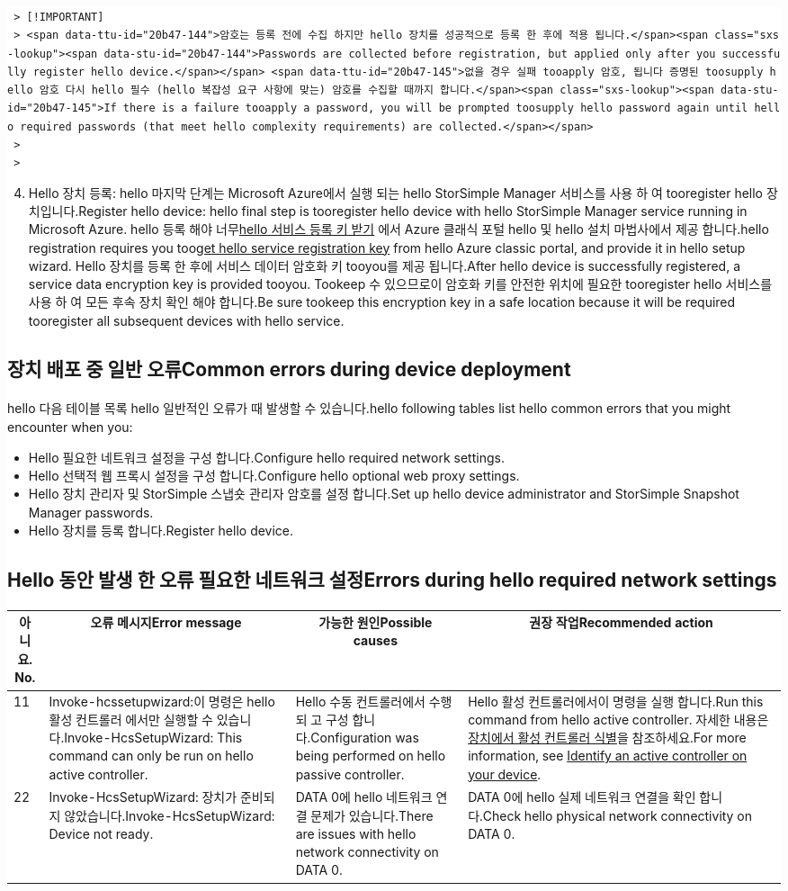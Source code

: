      > [!IMPORTANT]
     > <span data-ttu-id="20b47-144">암호는 등록 전에 수집 하지만 hello 장치를 성공적으로 등록 한 후에 적용 됩니다.</span><span class="sxs-lookup"><span data-stu-id="20b47-144">Passwords are collected before registration, but applied only after you successfully register hello device.</span></span> <span data-ttu-id="20b47-145">없을 경우 실패 tooapply 암호, 됩니다 증명된 toosupply hello 암호 다시 hello 필수 (hello 복잡성 요구 사항에 맞는) 암호를 수집할 때까지 합니다.</span><span class="sxs-lookup"><span data-stu-id="20b47-145">If there is a failure tooapply a password, you will be prompted toosupply hello password again until hello required passwords (that meet hello complexity requirements) are collected.</span></span>
     > 
     > 
4. <span data-ttu-id="20b47-146">Hello 장치 등록: hello 마지막 단계는 Microsoft Azure에서 실행 되는 hello StorSimple Manager 서비스를 사용 하 여 tooregister hello 장치입니다.</span><span class="sxs-lookup"><span data-stu-id="20b47-146">Register hello device: hello final step is tooregister hello device with hello StorSimple Manager service running in Microsoft Azure.</span></span> <span data-ttu-id="20b47-147">hello 등록 해야 너무[hello 서비스 등록 키 받기](storsimple-manage-service.md#get-the-service-registration-key) 에서 Azure 클래식 포털 hello 및 hello 설치 마법사에서 제공 합니다.</span><span class="sxs-lookup"><span data-stu-id="20b47-147">hello registration requires you too[get hello service registration key](storsimple-manage-service.md#get-the-service-registration-key) from hello Azure classic portal, and provide it in hello setup wizard.</span></span> <span data-ttu-id="20b47-148">Hello 장치를 등록 한 후에 서비스 데이터 암호화 키 tooyou를 제공 됩니다.</span><span class="sxs-lookup"><span data-stu-id="20b47-148">After hello device is successfully registered, a service data encryption key is provided tooyou.</span></span> <span data-ttu-id="20b47-149">Tookeep 수 있으므로이 암호화 키를 안전한 위치에 필요한 tooregister hello 서비스를 사용 하 여 모든 후속 장치 확인 해야 합니다.</span><span class="sxs-lookup"><span data-stu-id="20b47-149">Be sure tookeep this encryption key in a safe location because it will be required tooregister all subsequent devices with hello service.</span></span>

## <a name="common-errors-during-device-deployment"></a><span data-ttu-id="20b47-150">장치 배포 중 일반 오류</span><span class="sxs-lookup"><span data-stu-id="20b47-150">Common errors during device deployment</span></span>
<span data-ttu-id="20b47-151">hello 다음 테이블 목록 hello 일반적인 오류가 때 발생할 수 있습니다.</span><span class="sxs-lookup"><span data-stu-id="20b47-151">hello following tables list hello common errors that you might encounter when you:</span></span>

* <span data-ttu-id="20b47-152">Hello 필요한 네트워크 설정을 구성 합니다.</span><span class="sxs-lookup"><span data-stu-id="20b47-152">Configure hello required network settings.</span></span>
* <span data-ttu-id="20b47-153">Hello 선택적 웹 프록시 설정을 구성 합니다.</span><span class="sxs-lookup"><span data-stu-id="20b47-153">Configure hello optional web proxy settings.</span></span>
* <span data-ttu-id="20b47-154">Hello 장치 관리자 및 StorSimple 스냅숏 관리자 암호를 설정 합니다.</span><span class="sxs-lookup"><span data-stu-id="20b47-154">Set up hello device administrator and StorSimple Snapshot Manager passwords.</span></span> 
* <span data-ttu-id="20b47-155">Hello 장치를 등록 합니다.</span><span class="sxs-lookup"><span data-stu-id="20b47-155">Register hello device.</span></span> 

## <a name="errors-during-hello-required-network-settings"></a><span data-ttu-id="20b47-156">Hello 동안 발생 한 오류 필요한 네트워크 설정</span><span class="sxs-lookup"><span data-stu-id="20b47-156">Errors during hello required network settings</span></span>
| <span data-ttu-id="20b47-157">아니요.</span><span class="sxs-lookup"><span data-stu-id="20b47-157">No.</span></span> | <span data-ttu-id="20b47-158">오류 메시지</span><span class="sxs-lookup"><span data-stu-id="20b47-158">Error message</span></span> | <span data-ttu-id="20b47-159">가능한 원인</span><span class="sxs-lookup"><span data-stu-id="20b47-159">Possible causes</span></span> | <span data-ttu-id="20b47-160">권장 작업</span><span class="sxs-lookup"><span data-stu-id="20b47-160">Recommended action</span></span> |
| --- | --- | --- | --- |
| <span data-ttu-id="20b47-161">1</span><span class="sxs-lookup"><span data-stu-id="20b47-161">1</span></span> |<span data-ttu-id="20b47-162">Invoke-hcssetupwizard:이 명령은 hello 활성 컨트롤러 에서만 실행할 수 있습니다.</span><span class="sxs-lookup"><span data-stu-id="20b47-162">Invoke-HcsSetupWizard: This command can only be run on hello active controller.</span></span> |<span data-ttu-id="20b47-163">Hello 수동 컨트롤러에서 수행 되 고 구성 합니다.</span><span class="sxs-lookup"><span data-stu-id="20b47-163">Configuration was being performed on hello passive controller.</span></span> |<span data-ttu-id="20b47-164">Hello 활성 컨트롤러에서이 명령을 실행 합니다.</span><span class="sxs-lookup"><span data-stu-id="20b47-164">Run this command from hello active controller.</span></span> <span data-ttu-id="20b47-165">자세한 내용은 [장치에서 활성 컨트롤러 식별](storsimple-controller-replacement.md#identify-the-active-controller-on-your-device)을 참조하세요.</span><span class="sxs-lookup"><span data-stu-id="20b47-165">For more information, see [Identify an active controller on your device](storsimple-controller-replacement.md#identify-the-active-controller-on-your-device).</span></span> |
| <span data-ttu-id="20b47-166">2</span><span class="sxs-lookup"><span data-stu-id="20b47-166">2</span></span> |<span data-ttu-id="20b47-167">Invoke-HcsSetupWizard: 장치가 준비되지 않았습니다.</span><span class="sxs-lookup"><span data-stu-id="20b47-167">Invoke-HcsSetupWizard: Device not ready.</span></span> |<span data-ttu-id="20b47-168">DATA 0에 hello 네트워크 연결 문제가 있습니다.</span><span class="sxs-lookup"><span data-stu-id="20b47-168">There are issues with hello network connectivity on DATA 0.</span></span> |<span data-ttu-id="20b47-169">DATA 0에 hello 실제 네트워크 연결을 확인 합니다.</span><span class="sxs-lookup"><span data-stu-id="20b47-169">Check hello physical network connectivity on DATA 0.</span></span> |